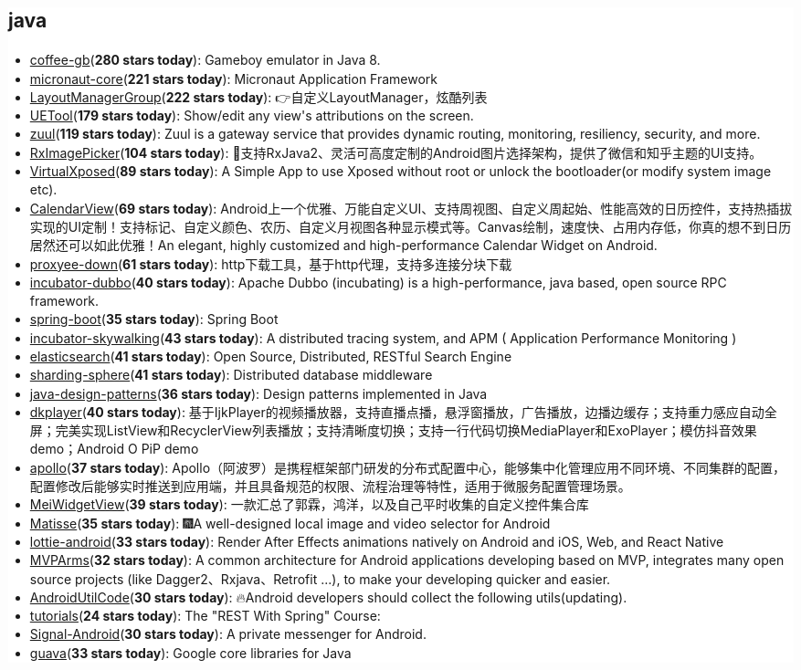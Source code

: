 ## java
* [coffee-gb](https://github.com/trekawek/coffee-gb)(**280 stars today**): Gameboy emulator in Java 8.
* [micronaut-core](https://github.com/micronaut-projects/micronaut-core)(**221 stars today**): Micronaut Application Framework
* [LayoutManagerGroup](https://github.com/DingMouRen/LayoutManagerGroup)(**222 stars today**): 👉自定义LayoutManager，炫酷列表
* [UETool](https://github.com/eleme/UETool)(**179 stars today**): Show/edit any view's attributions on the screen.
* [zuul](https://github.com/Netflix/zuul)(**119 stars today**): Zuul is a gateway service that provides dynamic routing, monitoring, resiliency, security, and more.
* [RxImagePicker](https://github.com/qingmei2/RxImagePicker)(**104 stars today**): 🌟支持RxJava2、灵活可高度定制的Android图片选择架构，提供了微信和知乎主题的UI支持。
* [VirtualXposed](https://github.com/android-hacker/VirtualXposed)(**89 stars today**): A Simple App to use Xposed without root or unlock the bootloader(or modify system image etc).
* [CalendarView](https://github.com/huanghaibin-dev/CalendarView)(**69 stars today**): Android上一个优雅、万能自定义UI、支持周视图、自定义周起始、性能高效的日历控件，支持热插拔实现的UI定制！支持标记、自定义颜色、农历、自定义月视图各种显示模式等。Canvas绘制，速度快、占用内存低，你真的想不到日历居然还可以如此优雅！An elegant, highly customized and high-performance Calendar Widget on Android.
* [proxyee-down](https://github.com/monkeyWie/proxyee-down)(**61 stars today**): http下载工具，基于http代理，支持多连接分块下载
* [incubator-dubbo](https://github.com/apache/incubator-dubbo)(**40 stars today**): Apache Dubbo (incubating) is a high-performance, java based, open source RPC framework.
* [spring-boot](https://github.com/spring-projects/spring-boot)(**35 stars today**): Spring Boot
* [incubator-skywalking](https://github.com/apache/incubator-skywalking)(**43 stars today**): A distributed tracing system, and APM ( Application Performance Monitoring )
* [elasticsearch](https://github.com/elastic/elasticsearch)(**41 stars today**): Open Source, Distributed, RESTful Search Engine
* [sharding-sphere](https://github.com/sharding-sphere/sharding-sphere)(**41 stars today**): Distributed database middleware
* [java-design-patterns](https://github.com/iluwatar/java-design-patterns)(**36 stars today**): Design patterns implemented in Java
* [dkplayer](https://github.com/dueeeke/dkplayer)(**40 stars today**): 基于IjkPlayer的视频播放器，支持直播点播，悬浮窗播放，广告播放，边播边缓存；支持重力感应自动全屏；完美实现ListView和RecyclerView列表播放；支持清晰度切换；支持一行代码切换MediaPlayer和ExoPlayer；模仿抖音效果demo；Android O PiP demo
* [apollo](https://github.com/ctripcorp/apollo)(**37 stars today**): Apollo（阿波罗）是携程框架部门研发的分布式配置中心，能够集中化管理应用不同环境、不同集群的配置，配置修改后能够实时推送到应用端，并且具备规范的权限、流程治理等特性，适用于微服务配置管理场景。
* [MeiWidgetView](https://github.com/HpWens/MeiWidgetView)(**39 stars today**): 一款汇总了郭霖，鸿洋，以及自己平时收集的自定义控件集合库
* [Matisse](https://github.com/zhihu/Matisse)(**35 stars today**): 🎆A well-designed local image and video selector for Android
* [lottie-android](https://github.com/airbnb/lottie-android)(**33 stars today**): Render After Effects animations natively on Android and iOS, Web, and React Native
* [MVPArms](https://github.com/JessYanCoding/MVPArms)(**32 stars today**): A common architecture for Android applications developing based on MVP, integrates many open source projects (like Dagger2、Rxjava、Retrofit ...), to make your developing quicker and easier.
* [AndroidUtilCode](https://github.com/Blankj/AndroidUtilCode)(**30 stars today**): 🔥Android developers should collect the following utils(updating).
* [tutorials](https://github.com/eugenp/tutorials)(**24 stars today**): The "REST With Spring" Course:
* [Signal-Android](https://github.com/signalapp/Signal-Android)(**30 stars today**): A private messenger for Android.
* [guava](https://github.com/google/guava)(**33 stars today**): Google core libraries for Java
